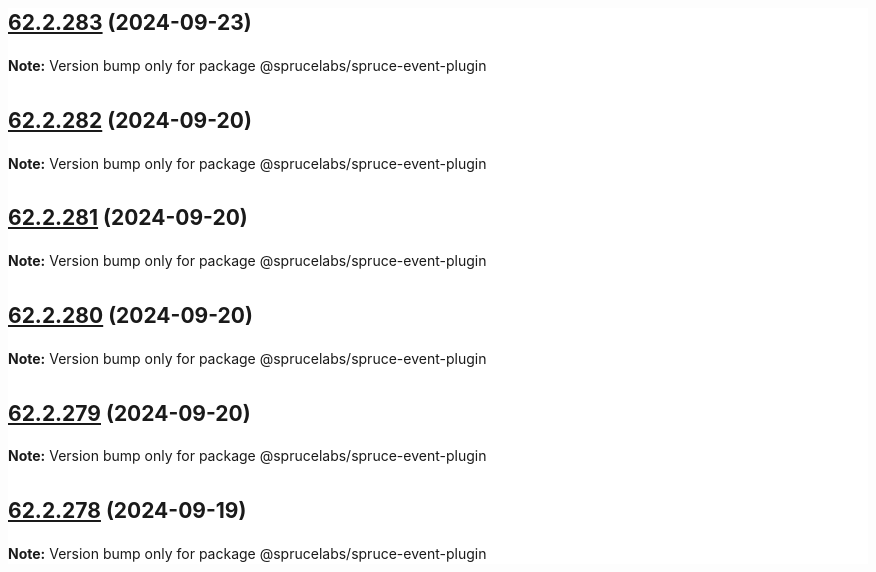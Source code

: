 



## [62.2.283](https://github.com/sprucelabsai-community/spruce-features-workspace/compare/v62.2.282...v62.2.283) (2024-09-23)

**Note:** Version bump only for package @sprucelabs/spruce-event-plugin





## [62.2.282](https://github.com/sprucelabsai-community/spruce-features-workspace/compare/v62.2.281...v62.2.282) (2024-09-20)

**Note:** Version bump only for package @sprucelabs/spruce-event-plugin





## [62.2.281](https://github.com/sprucelabsai-community/spruce-features-workspace/compare/v62.2.280...v62.2.281) (2024-09-20)

**Note:** Version bump only for package @sprucelabs/spruce-event-plugin





## [62.2.280](https://github.com/sprucelabsai-community/spruce-features-workspace/compare/v62.2.279...v62.2.280) (2024-09-20)

**Note:** Version bump only for package @sprucelabs/spruce-event-plugin





## [62.2.279](https://github.com/sprucelabsai-community/spruce-features-workspace/compare/v62.2.278...v62.2.279) (2024-09-20)

**Note:** Version bump only for package @sprucelabs/spruce-event-plugin





## [62.2.278](https://github.com/sprucelabsai-community/spruce-features-workspace/compare/v62.2.277...v62.2.278) (2024-09-19)

**Note:** Version bump only for package @sprucelabs/spruce-event-plugin

